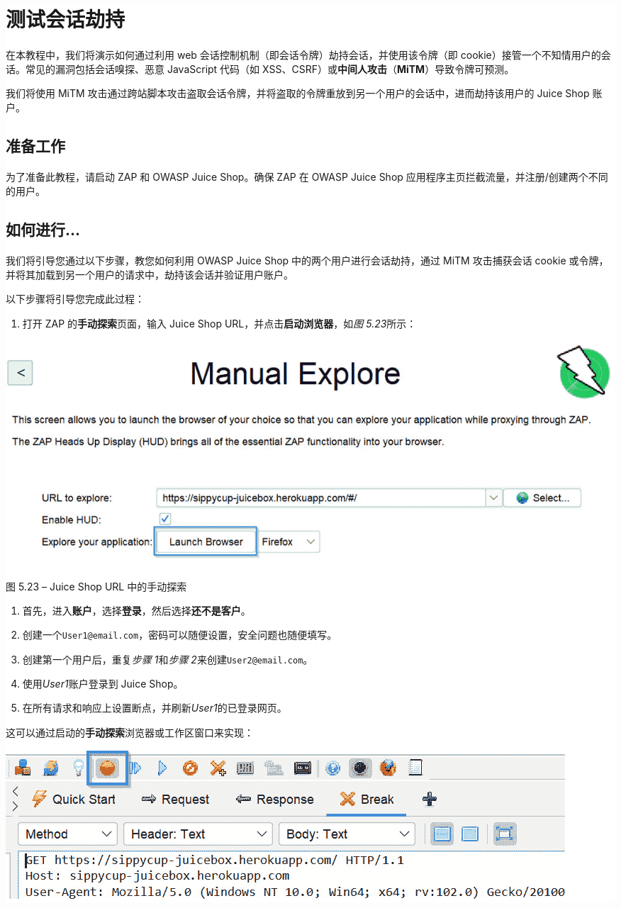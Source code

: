 # 测试会话劫持

在本教程中，我们将演示如何通过利用 web 会话控制机制（即会话令牌）劫持会话，并使用该令牌（即 cookie）接管一个不知情用户的会话。常见的漏洞包括会话嗅探、恶意 JavaScript 代码（如 XSS、CSRF）或**中间人攻击**（**MiTM**）导致令牌可预测。

我们将使用 MiTM 攻击通过跨站脚本攻击盗取会话令牌，并将盗取的令牌重放到另一个用户的会话中，进而劫持该用户的 Juice Shop 账户。

## 准备工作

为了准备此教程，请启动 ZAP 和 OWASP Juice Shop。确保 ZAP 在 OWASP Juice Shop 应用程序主页拦截流量，并注册/创建两个不同的用户。

## 如何进行...

我们将引导您通过以下步骤，教您如何利用 OWASP Juice Shop 中的两个用户进行会话劫持，通过 MiTM 攻击捕获会话 cookie 或令牌，并将其加载到另一个用户的请求中，劫持该会话并验证用户账户。

以下步骤将引导您完成此过程：

1.  打开 ZAP 的**手动探索**页面，输入 Juice Shop URL，并点击**启动浏览器**，如*图 5.23*所示：

![图 5.23 – Juice Shop URL 中的手动探索](img/Figure_05.23_B18829.jpg)

图 5.23 – Juice Shop URL 中的手动探索

1.  首先，进入**账户**，选择**登录**，然后选择**还不是客户**。

1.  创建一个`User1@email.com`，密码可以随便设置，安全问题也随便填写。

1.  创建第一个用户后，重复*步骤 1*和*步骤 2*来创建`User2@email.com`。

1.  使用*User1*账户登录到 Juice Shop。

1.  在所有请求和响应上设置断点，并刷新*User1*的已登录网页。

这可以通过启动的**手动探索**浏览器或工作区窗口来实现：

![图 5.24 – 在所有请求和响应上设置断点](img/Figure_05.24_B18829.jpg)
